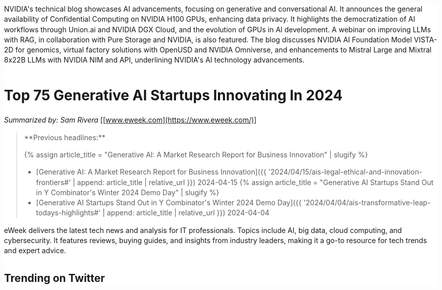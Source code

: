 NVIDIA's technical blog showcases AI advancements, focusing on generative and conversational AI. It announces the general availability of Confidential Computing on NVIDIA H100 GPUs, enhancing data privacy. It highlights the democratization of AI workflows through Union.ai and NVIDIA DGX Cloud, and the evolution of GPUs in AI development. A webinar on improving LLMs with RAG, in collaboration with Pure Storage and NVIDIA, is also featured. The blog discusses NVIDIA AI Foundation Model VISTA-2D for genomics, virtual factory solutions with OpenUSD and NVIDIA Omniverse, and enhancements to Mistral Large and Mixtral 8x22B LLMs with NVIDIA NIM and API, underlining NVIDIA's AI technology advancements.

# Top 75 Generative AI Startups Innovating In 2024
_Summarized by: Sam Rivera_ [[www.eweek.com](https://www.eweek.com/)]
<blockquote class='previous-titles' markdown='1' >
**Previous headlines:**

{% assign article_title = "Generative AI: A Market Research Report for Business Innovation" | slugify %}
 * [Generative AI: A Market Research Report for Business Innovation]({{ '2024/04/15/ais-legal-ethical-and-innovation-frontiers#' | append: article_title | relative_url }}) 2024-04-15
{% assign article_title = "Generative AI Startups Stand Out in Y Combinator's Winter 2024 Demo Day" | slugify %}
 * [Generative AI Startups Stand Out in Y Combinator's Winter 2024 Demo Day]({{ '2024/04/04/ais-transformative-leap-todays-highlights#' | append: article_title | relative_url }}) 2024-04-04
</blockquote>

eWeek delivers the latest tech news and analysis for IT professionals. Topics include AI, big data, cloud computing, and cybersecurity. It features reviews, buying guides, and insights from industry leaders, making it a go-to resource for tech trends and expert advice.

## Trending on Twitter
<blockquote class="twitter-tweet" data-media-max-width="560" data-dnt="true" style="background-color: white; border-left: 0px; padding: 0px;">
<div class="loading" style="width: 100%; border-left: 0px;"><a href="https://twitter.com/AndrewYNg/status/1783521818093195277"></a></div>
</blockquote>
<blockquote class="twitter-tweet" data-media-max-width="560" data-dnt="true" style="background-color: white; border-left: 0px; padding: 0px;">
<div class="loading" style="width: 100%; border-left: 0px;"><a href="https://twitter.com/GaryMarcus/status/1783612186507768122"></a></div>
</blockquote>
<blockquote class="twitter-tweet" data-media-max-width="560" data-dnt="true" style="background-color: white; border-left: 0px; padding: 0px;">
<div class="loading" style="width: 100%; border-left: 0px;"><a href="https://twitter.com/Yampeleg/status/1783570278296981530"></a></div>
</blockquote>
<blockquote class="twitter-tweet" data-media-max-width="560" data-dnt="true" style="background-color: white; border-left: 0px; padding: 0px;">
<div class="loading" style="width: 100%; border-left: 0px;"><a href="https://twitter.com/ylecun/status/1783617134393733224"></a></div>
</blockquote>
<script async src="https://platform.twitter.com/widgets.js" charset="utf-8"></script>
